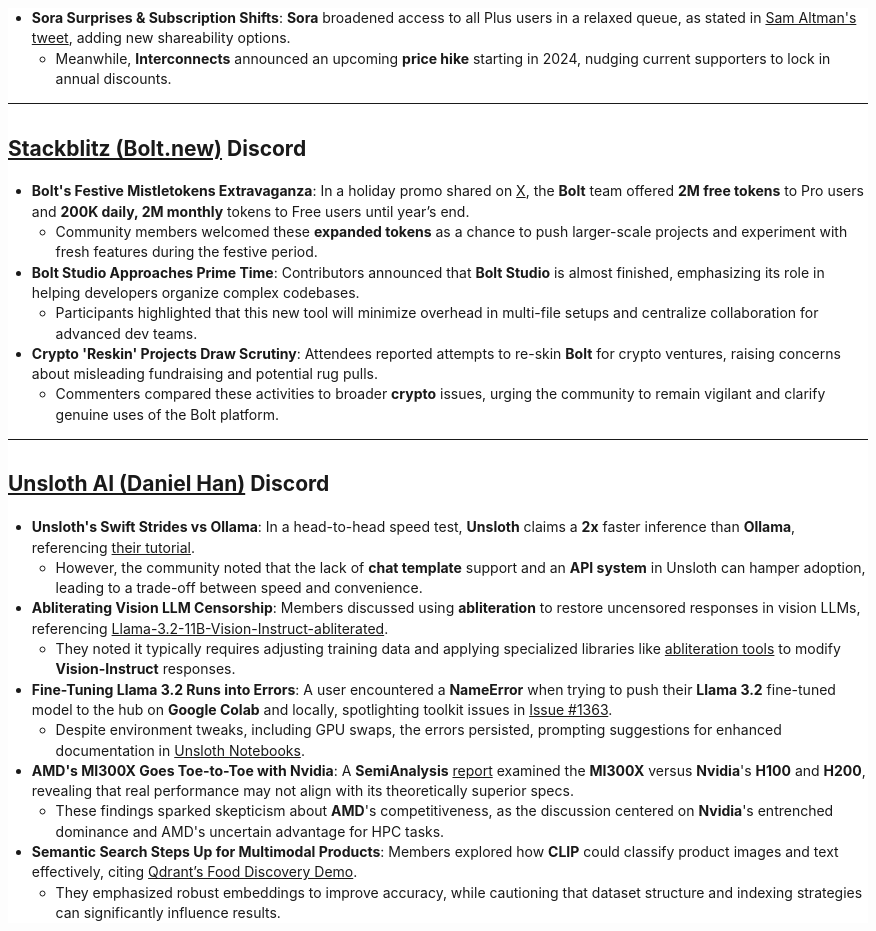 - **Sora Surprises & Subscription Shifts**: **Sora** broadened access to all Plus users in a relaxed queue, as stated in [Sam Altman's tweet](https://x.com/sama/status/1870524745302839559), adding new shareability options.
   - Meanwhile, **Interconnects** announced an upcoming **price hike** starting in 2024, nudging current supporters to lock in annual discounts.



---



## [Stackblitz (Bolt.new)](https://discord.com/channels/364486390102097930) Discord

- **Bolt's Festive Mistletokens Extravaganza**: In a holiday promo shared on [X](https://x.com/stackblitz/status/1870203756995911707), the **Bolt** team offered **2M free tokens** to Pro users and **200K daily, 2M monthly** tokens to Free users until year’s end.
   - Community members welcomed these **expanded tokens** as a chance to push larger-scale projects and experiment with fresh features during the festive period.
- **Bolt Studio Approaches Prime Time**: Contributors announced that **Bolt Studio** is almost finished, emphasizing its role in helping developers organize complex codebases.
   - Participants highlighted that this new tool will minimize overhead in multi-file setups and centralize collaboration for advanced dev teams.
- **Crypto 'Reskin' Projects Draw Scrutiny**: Attendees reported attempts to re-skin **Bolt** for crypto ventures, raising concerns about misleading fundraising and potential rug pulls.
   - Commenters compared these activities to broader **crypto** issues, urging the community to remain vigilant and clarify genuine uses of the Bolt platform.



---



## [Unsloth AI (Daniel Han)](https://discord.com/channels/1179035537009545276) Discord

- **Unsloth's Swift Strides vs Ollama**: In a head-to-head speed test, **Unsloth** claims a **2x** faster inference than **Ollama**, referencing [their tutorial](https://docs.unsloth.ai/basics/tutorial-how-to-finetune-llama-3-and-use-in-ollama).
   - However, the community noted that the lack of **chat template** support and an **API system** in Unsloth can hamper adoption, leading to a trade-off between speed and convenience.
- **Abliterating Vision LLM Censorship**: Members discussed using **abliteration** to restore uncensored responses in vision LLMs, referencing [Llama-3.2-11B-Vision-Instruct-abliterated](https://huggingface.co/huihui-ai/Llama-3.2-11B-Vision-Instruct-abliterated).
   - They noted it typically requires adjusting training data and applying specialized libraries like [abliteration tools](https://huggingface.co/blog/mlabonne/abliteration) to modify **Vision-Instruct** responses.
- **Fine-Tuning Llama 3.2 Runs into Errors**: A user encountered a **NameError** when trying to push their **Llama 3.2** fine-tuned model to the hub on **Google Colab** and locally, spotlighting toolkit issues in [Issue #1363](https://github.com/unslothai/unsloth/issues/1363).
   - Despite environment tweaks, including GPU swaps, the errors persisted, prompting suggestions for enhanced documentation in [Unsloth Notebooks](https://docs.unsloth.ai/get-started/unsloth-notebooks).
- **AMD's MI300X Goes Toe-to-Toe with Nvidia**: A **SemiAnalysis** [report](https://semianalysis.com/2024/12/22/mi300x-vs-h100-vs-h200-benchmark-part-1-training/#h100h200mi300x-networking-bom-analysis-and-performance-per-tco) examined the **MI300X** versus **Nvidia**'s **H100** and **H200**, revealing that real performance may not align with its theoretically superior specs.
   - These findings sparked skepticism about **AMD**'s competitiveness, as the discussion centered on **Nvidia**'s entrenched dominance and AMD's uncertain advantage for HPC tasks.
- **Semantic Search Steps Up for Multimodal Products**: Members explored how **CLIP** could classify product images and text effectively, citing [Qdrant’s Food Discovery Demo](https://qdrant.tech/articles/food-discovery-demo/).
   - They emphasized robust embeddings to improve accuracy, while cautioning that dataset structure and indexing strategies can significantly influence results.
